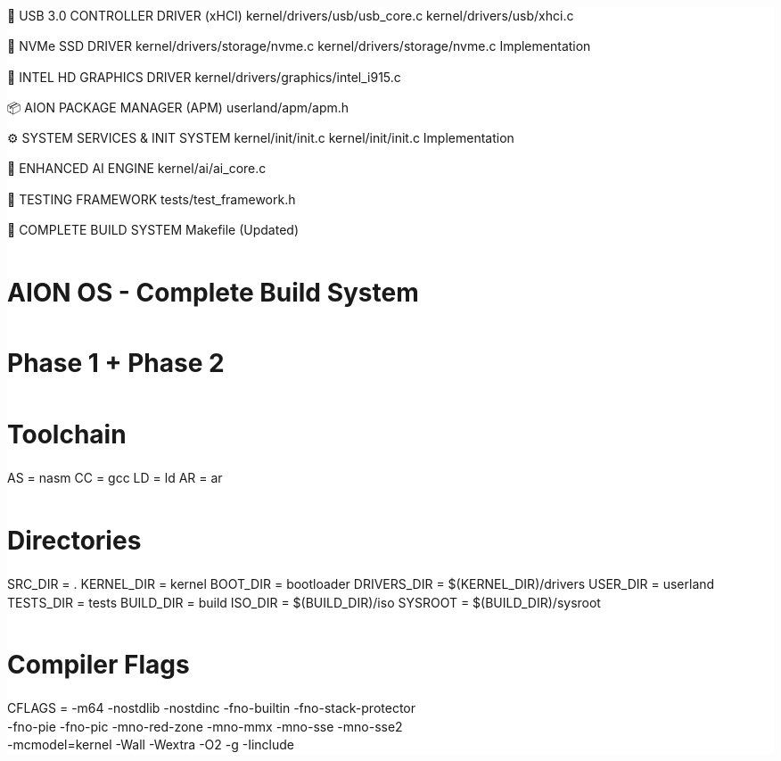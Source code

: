 🔌 USB 3.0 CONTROLLER DRIVER (xHCI)
kernel/drivers/usb/usb_core.c
kernel/drivers/usb/xhci.c

💾 NVMe SSD DRIVER
kernel/drivers/storage/nvme.c
kernel/drivers/storage/nvme.c Implementation

🎨 INTEL HD GRAPHICS DRIVER
kernel/drivers/graphics/intel_i915.c

📦 AION PACKAGE MANAGER (APM)
userland/apm/apm.h

⚙️ SYSTEM SERVICES & INIT SYSTEM
kernel/init/init.c
kernel/init/init.c Implementation

🧠 ENHANCED AI ENGINE
kernel/ai/ai_core.c

🧪 TESTING FRAMEWORK
tests/test_framework.h

🔨 COMPLETE BUILD SYSTEM
Makefile (Updated)

# AION OS - Complete Build System
# Phase 1 + Phase 2

# Toolchain
AS = nasm
CC = gcc
LD = ld
AR = ar

# Directories
SRC_DIR = .
KERNEL_DIR = kernel
BOOT_DIR = bootloader
DRIVERS_DIR = $(KERNEL_DIR)/drivers
USER_DIR = userland
TESTS_DIR = tests
BUILD_DIR = build
ISO_DIR = $(BUILD_DIR)/iso
SYSROOT = $(BUILD_DIR)/sysroot

# Compiler Flags
CFLAGS = -m64 -nostdlib -nostdinc -fno-builtin -fno-stack-protector \
         -fno-pie -fno-pic -mno-red-zone -mno-mmx -mno-sse -mno-sse2 \
         -mcmodel=kernel -Wall -Wextra -O2 -g -Iinclude
